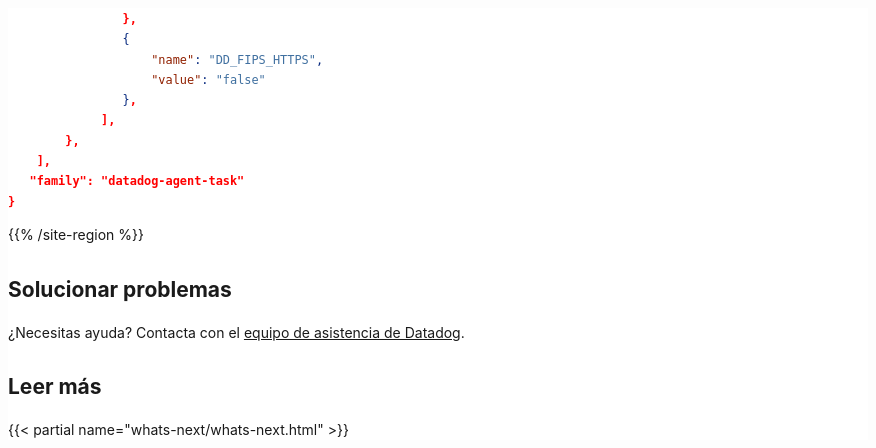 ```json
                },
                {
                    "name": "DD_FIPS_HTTPS",
                    "value": "false"
                },
             ],
        },
    ],
   "family": "datadog-agent-task"
}
```
{{% /site-region %}}

## Solucionar problemas

¿Necesitas ayuda? Contacta con el [equipo de asistencia de Datadog][11].

## Leer más

{{< partial name="whats-next/whats-next.html" >}}

[1]: https://docs.datadoghq.com/es/integrations/faq/agent-5-amazon-ecs/
[2]: https://docs.datadoghq.com/es/agent/docker/integrations/?tab=docker
[3]: https://docs.datadoghq.com/es/integrations/ecs_fargate/
[4]: https://docs.aws.amazon.com/AmazonECS/latest/developerguide/ECS_GetStarted_EC2.html
[5]: https://docs.datadoghq.com/es/agent/autodiscovery/
[6]: /es/containers/amazon_ecs/apm/
[7]: /es/containers/amazon_ecs/logs/
[8]: /es/developers/dogstatsd/?tab=containeragent
[9]: https://aws.amazon.com/cli
[10]: https://docs.aws.amazon.com/AmazonECS/latest/developerguide/ecs_services.html#service_scheduler_daemon
[11]: https://docs.datadoghq.com/es/help/
[12]: https://docs.datadoghq.com/es/containers/docker/integrations/?tab=docker
[13]: /es/getting_started/site/
[14]: https://app.datadoghq.com/organization-settings/api-keys
[15]: https://www.datadoghq.com/blog/amazon-ecs-anywhere-monitoring/
[16]: https://docs.aws.amazon.com/AmazonECS/latest/developerguide/specifying-sensitive-data-tutorial.html
[17]: /es/containers/amazon_ecs/apm/?tab=ec2metadataendpoint#configure-the-trace-agent-endpoint
[20]: /resources/json/datadog-agent-ecs.json
[21]: /resources/json/datadog-agent-ecs1.json
[22]: /resources/json/datadog-agent-ecs-win.json
[23]: /resources/json/datadog-agent-ecs-apm.json
[24]: /resources/json/datadog-agent-ecs-logs.json
[25]: /resources/json/datadog-agent-sysprobe-ecs.json
[26]: /resources/json/datadog-agent-sysprobe-ecs1.json